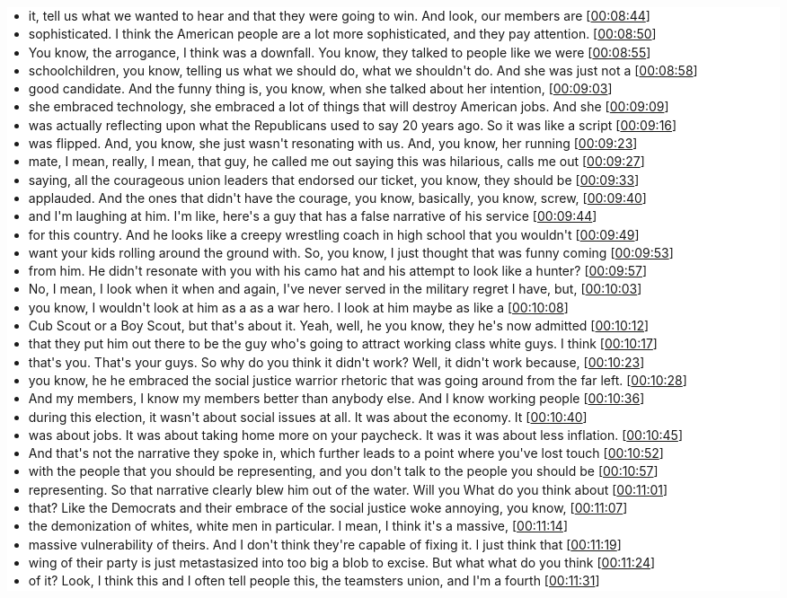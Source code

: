 *  it, tell us what we wanted to hear and that they were going to win. And look, our members are [[00:08:44](https://www.youtube.com/watch?v=Wo_U9sfbsZA&t=524.3199999999999s)]
*  sophisticated. I think the American people are a lot more sophisticated, and they pay attention. [[00:08:50](https://www.youtube.com/watch?v=Wo_U9sfbsZA&t=530.16s)]
*  You know, the arrogance, I think was a downfall. You know, they talked to people like we were [[00:08:55](https://www.youtube.com/watch?v=Wo_U9sfbsZA&t=535.28s)]
*  schoolchildren, you know, telling us what we should do, what we shouldn't do. And she was just not a [[00:08:58](https://www.youtube.com/watch?v=Wo_U9sfbsZA&t=538.88s)]
*  good candidate. And the funny thing is, you know, when she talked about her intention, [[00:09:03](https://www.youtube.com/watch?v=Wo_U9sfbsZA&t=543.68s)]
*  she embraced technology, she embraced a lot of things that will destroy American jobs. And she [[00:09:09](https://www.youtube.com/watch?v=Wo_U9sfbsZA&t=549.68s)]
*  was actually reflecting upon what the Republicans used to say 20 years ago. So it was like a script [[00:09:16](https://www.youtube.com/watch?v=Wo_U9sfbsZA&t=556.08s)]
*  was flipped. And, you know, she just wasn't resonating with us. And, you know, her running [[00:09:23](https://www.youtube.com/watch?v=Wo_U9sfbsZA&t=563.04s)]
*  mate, I mean, really, I mean, that guy, he called me out saying this was hilarious, calls me out [[00:09:27](https://www.youtube.com/watch?v=Wo_U9sfbsZA&t=567.8399999999999s)]
*  saying, all the courageous union leaders that endorsed our ticket, you know, they should be [[00:09:33](https://www.youtube.com/watch?v=Wo_U9sfbsZA&t=573.8399999999999s)]
*  applauded. And the ones that didn't have the courage, you know, basically, you know, screw, [[00:09:40](https://www.youtube.com/watch?v=Wo_U9sfbsZA&t=580.0799999999999s)]
*  and I'm laughing at him. I'm like, here's a guy that has a false narrative of his service [[00:09:44](https://www.youtube.com/watch?v=Wo_U9sfbsZA&t=584.3199999999999s)]
*  for this country. And he looks like a creepy wrestling coach in high school that you wouldn't [[00:09:49](https://www.youtube.com/watch?v=Wo_U9sfbsZA&t=589.44s)]
*  want your kids rolling around the ground with. So, you know, I just thought that was funny coming [[00:09:53](https://www.youtube.com/watch?v=Wo_U9sfbsZA&t=593.6s)]
*  from him. He didn't resonate with you with his camo hat and his attempt to look like a hunter? [[00:09:57](https://www.youtube.com/watch?v=Wo_U9sfbsZA&t=597.76s)]
*  No, I mean, I look when it when and again, I've never served in the military regret I have, but, [[00:10:03](https://www.youtube.com/watch?v=Wo_U9sfbsZA&t=603.6800000000001s)]
*  you know, I wouldn't look at him as a as a war hero. I look at him maybe as like a [[00:10:08](https://www.youtube.com/watch?v=Wo_U9sfbsZA&t=608.96s)]
*  Cub Scout or a Boy Scout, but that's about it. Yeah, well, he you know, they he's now admitted [[00:10:12](https://www.youtube.com/watch?v=Wo_U9sfbsZA&t=612.72s)]
*  that they put him out there to be the guy who's going to attract working class white guys. I think [[00:10:17](https://www.youtube.com/watch?v=Wo_U9sfbsZA&t=617.52s)]
*  that's you. That's your guys. So why do you think it didn't work? Well, it didn't work because, [[00:10:23](https://www.youtube.com/watch?v=Wo_U9sfbsZA&t=623.28s)]
*  you know, he he embraced the social justice warrior rhetoric that was going around from the far left. [[00:10:28](https://www.youtube.com/watch?v=Wo_U9sfbsZA&t=628.96s)]
*  And my members, I know my members better than anybody else. And I know working people [[00:10:36](https://www.youtube.com/watch?v=Wo_U9sfbsZA&t=636.24s)]
*  during this election, it wasn't about social issues at all. It was about the economy. It [[00:10:40](https://www.youtube.com/watch?v=Wo_U9sfbsZA&t=640.96s)]
*  was about jobs. It was about taking home more on your paycheck. It was it was about less inflation. [[00:10:45](https://www.youtube.com/watch?v=Wo_U9sfbsZA&t=645.12s)]
*  And that's not the narrative they spoke in, which further leads to a point where you've lost touch [[00:10:52](https://www.youtube.com/watch?v=Wo_U9sfbsZA&t=652.08s)]
*  with the people that you should be representing, and you don't talk to the people you should be [[00:10:57](https://www.youtube.com/watch?v=Wo_U9sfbsZA&t=657.52s)]
*  representing. So that narrative clearly blew him out of the water. Will you What do you think about [[00:11:01](https://www.youtube.com/watch?v=Wo_U9sfbsZA&t=661.68s)]
*  that? Like the Democrats and their embrace of the social justice woke annoying, you know, [[00:11:07](https://www.youtube.com/watch?v=Wo_U9sfbsZA&t=667.84s)]
*  the demonization of whites, white men in particular. I mean, I think it's a massive, [[00:11:14](https://www.youtube.com/watch?v=Wo_U9sfbsZA&t=674.32s)]
*  massive vulnerability of theirs. And I don't think they're capable of fixing it. I just think that [[00:11:19](https://www.youtube.com/watch?v=Wo_U9sfbsZA&t=679.9200000000001s)]
*  wing of their party is just metastasized into too big a blob to excise. But what what do you think [[00:11:24](https://www.youtube.com/watch?v=Wo_U9sfbsZA&t=684.32s)]
*  of it? Look, I think this and I often tell people this, the teamsters union, and I'm a fourth [[00:11:31](https://www.youtube.com/watch?v=Wo_U9sfbsZA&t=691.5200000000001s)]